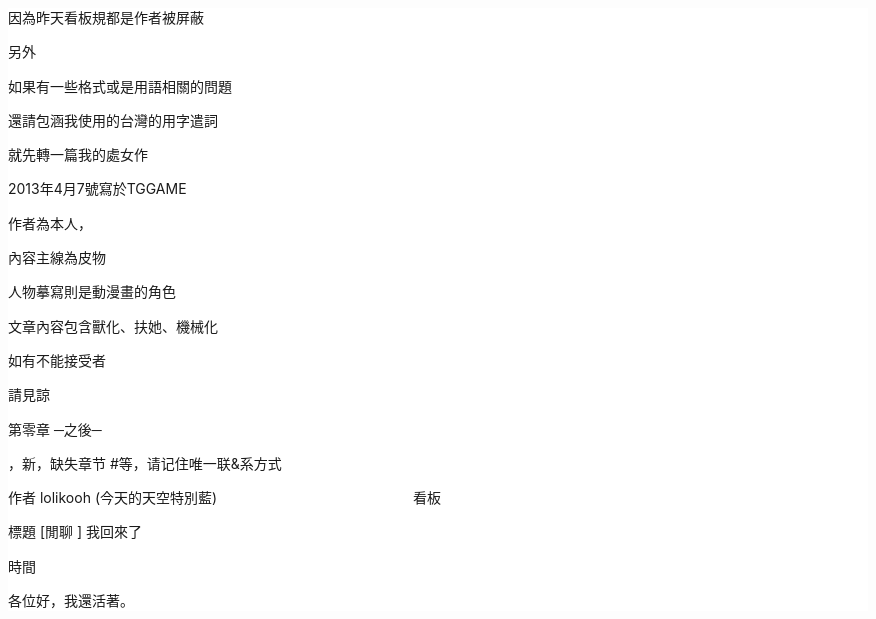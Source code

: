 

因為昨天看板規都是作者被屏蔽





另外



如果有一些格式或是用語相關的問題



還請包涵我使用的台灣的用字遣詞



就先轉一篇我的處女作



2013年4月7號寫於TGGAME



作者為本人，



內容主線為皮物



人物摹寫則是動漫畫的角色



文章內容包含獸化、扶她、機械化



如有不能接受者



請見諒







第零章 ─之後─



 ，新，缺失章节 #等，请记住唯一联&系方式



作者 lolikooh (今天的天空特別藍)　　　　　　　　　　　　　　看板



標題  [閒聊 ] 我回來了



時間





各位好，我還活著。
